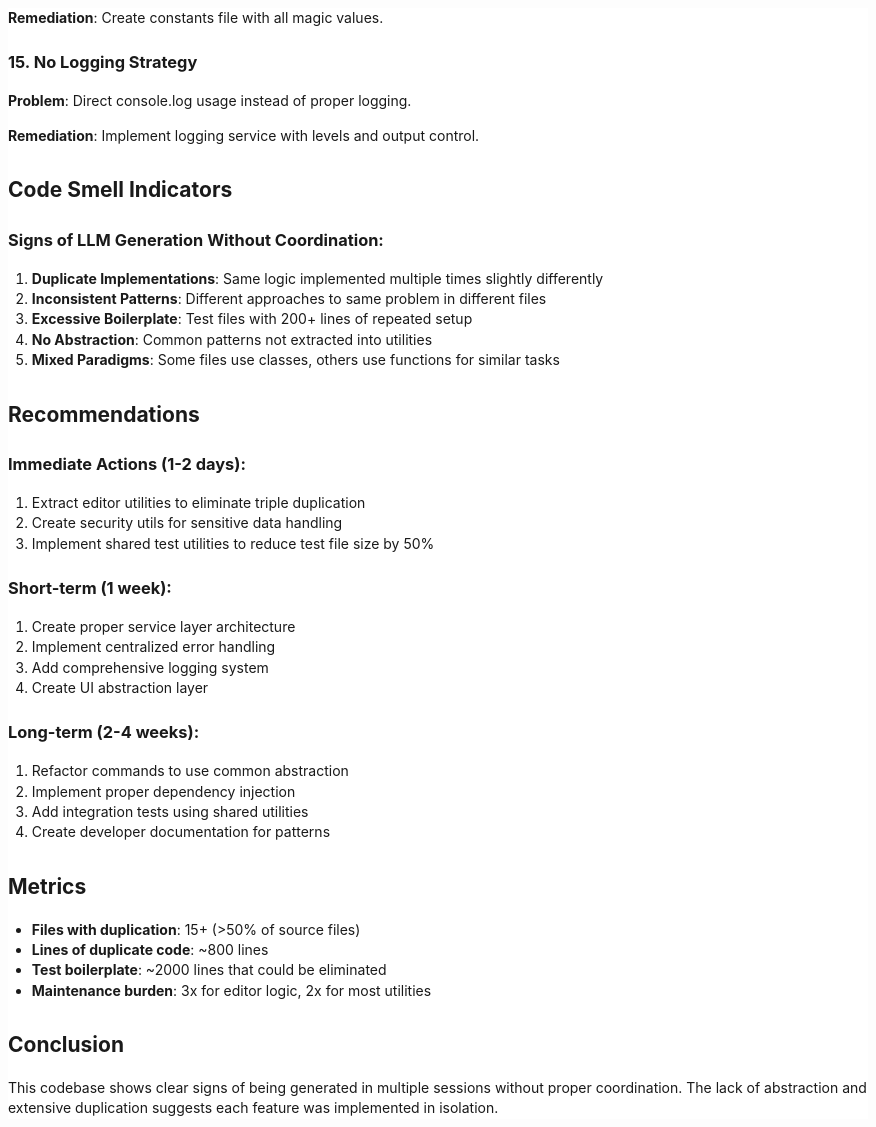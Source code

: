 **Remediation**:
Create constants file with all magic values.

### 15. No Logging Strategy

**Problem**: Direct console.log usage instead of proper logging.

**Remediation**:
Implement logging service with levels and output control.

## Code Smell Indicators

### Signs of LLM Generation Without Coordination:

1. **Duplicate Implementations**: Same logic implemented multiple times slightly differently
2. **Inconsistent Patterns**: Different approaches to same problem in different files
3. **Excessive Boilerplate**: Test files with 200+ lines of repeated setup
4. **No Abstraction**: Common patterns not extracted into utilities
5. **Mixed Paradigms**: Some files use classes, others use functions for similar tasks

## Recommendations

### Immediate Actions (1-2 days):
1. Extract editor utilities to eliminate triple duplication
2. Create security utils for sensitive data handling
3. Implement shared test utilities to reduce test file size by 50%

### Short-term (1 week):
1. Create proper service layer architecture
2. Implement centralized error handling
3. Add comprehensive logging system
4. Create UI abstraction layer

### Long-term (2-4 weeks):
1. Refactor commands to use common abstraction
2. Implement proper dependency injection
3. Add integration tests using shared utilities
4. Create developer documentation for patterns

## Metrics

- **Files with duplication**: 15+ (>50% of source files)
- **Lines of duplicate code**: ~800 lines
- **Test boilerplate**: ~2000 lines that could be eliminated
- **Maintenance burden**: 3x for editor logic, 2x for most utilities

## Conclusion

This codebase shows clear signs of being generated in multiple sessions without proper coordination. The lack of abstraction and extensive duplication suggests each feature was implemented in isolation. 
